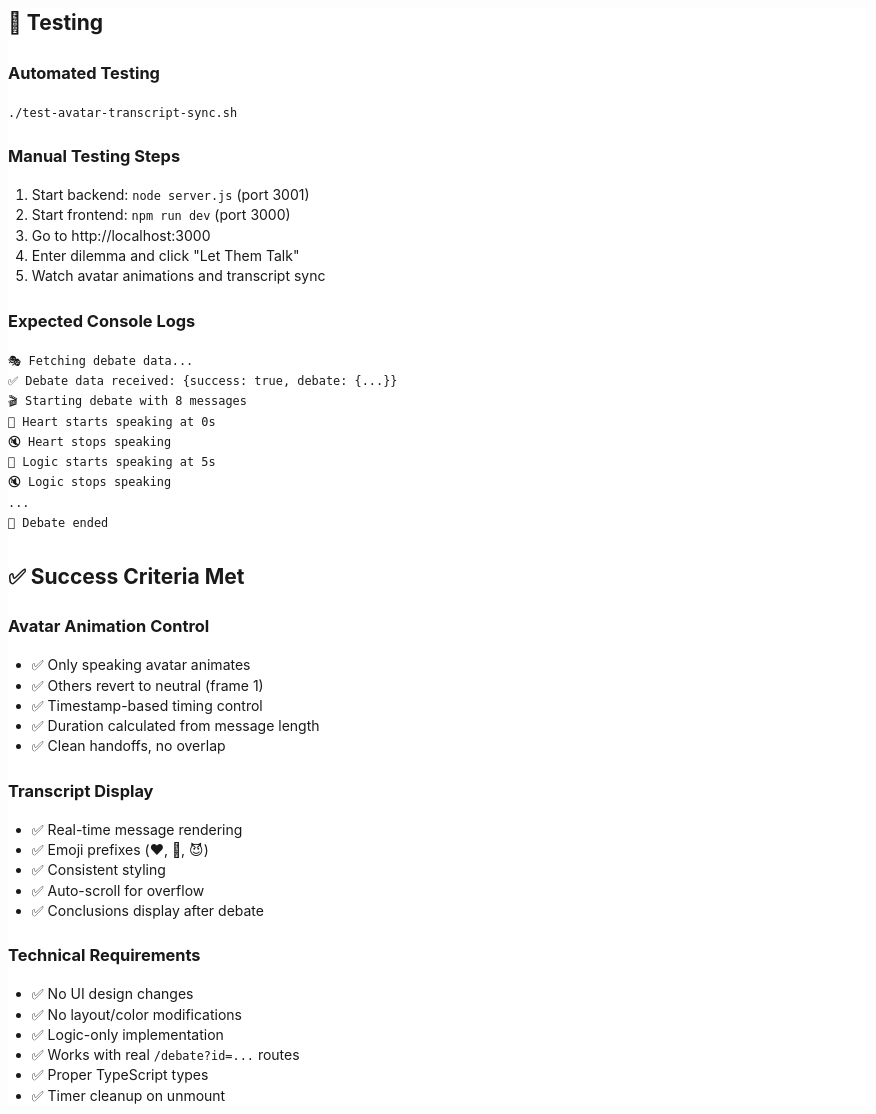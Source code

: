 ## 🧪 **Testing**

### **Automated Testing**
```bash
./test-avatar-transcript-sync.sh
```

### **Manual Testing Steps**
1. Start backend: `node server.js` (port 3001)
2. Start frontend: `npm run dev` (port 3000)
3. Go to http://localhost:3000
4. Enter dilemma and click "Let Them Talk"
5. Watch avatar animations and transcript sync

### **Expected Console Logs**
```
🎭 Fetching debate data...
✅ Debate data received: {success: true, debate: {...}}
🎬 Starting debate with 8 messages
💬 Heart starts speaking at 0s
🔇 Heart stops speaking
💬 Logic starts speaking at 5s
🔇 Logic stops speaking
...
🏁 Debate ended
```

## ✅ **Success Criteria Met**

### **Avatar Animation Control**
- ✅ Only speaking avatar animates
- ✅ Others revert to neutral (frame 1)
- ✅ Timestamp-based timing control
- ✅ Duration calculated from message length
- ✅ Clean handoffs, no overlap

### **Transcript Display**
- ✅ Real-time message rendering
- ✅ Emoji prefixes (❤️, 🧠, 😈)
- ✅ Consistent styling
- ✅ Auto-scroll for overflow
- ✅ Conclusions display after debate

### **Technical Requirements**
- ✅ No UI design changes
- ✅ No layout/color modifications
- ✅ Logic-only implementation
- ✅ Works with real `/debate?id=...` routes
- ✅ Proper TypeScript types
- ✅ Timer cleanup on unmount
